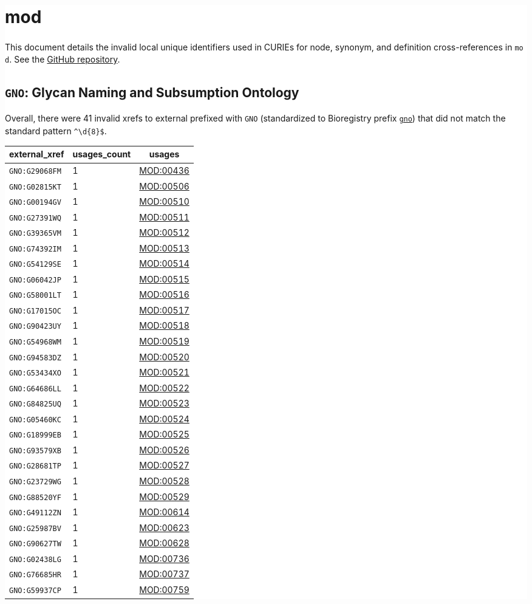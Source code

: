 # mod

This document details the invalid local unique identifiers used in CURIEs
for node, synonym, and definition cross-references in `mod`. See the [GitHub repository](https://github.com/HUPO-PSI/psi-mod-CV).


## `GNO`: Glycan Naming and Subsumption Ontology

Overall, there were 41 invalid
xrefs to external prefixed with `GNO` (standardized to Bioregistry
prefix [`gno`](https://bioregistry.io/gno)) that
did not match the standard pattern `^\d{8}$`.

| external_xref   |   usages_count | usages                                                |
|-----------------|----------------|-------------------------------------------------------|
| `GNO:G29068FM`  |              1 | [MOD:00436](http://purl.obolibrary.org/obo/MOD_00436) |
| `GNO:G02815KT`  |              1 | [MOD:00506](http://purl.obolibrary.org/obo/MOD_00506) |
| `GNO:G00194GV`  |              1 | [MOD:00510](http://purl.obolibrary.org/obo/MOD_00510) |
| `GNO:G27391WQ`  |              1 | [MOD:00511](http://purl.obolibrary.org/obo/MOD_00511) |
| `GNO:G39365VM`  |              1 | [MOD:00512](http://purl.obolibrary.org/obo/MOD_00512) |
| `GNO:G74392IM`  |              1 | [MOD:00513](http://purl.obolibrary.org/obo/MOD_00513) |
| `GNO:G54129SE`  |              1 | [MOD:00514](http://purl.obolibrary.org/obo/MOD_00514) |
| `GNO:G06042JP`  |              1 | [MOD:00515](http://purl.obolibrary.org/obo/MOD_00515) |
| `GNO:G58001LT`  |              1 | [MOD:00516](http://purl.obolibrary.org/obo/MOD_00516) |
| `GNO:G17015OC`  |              1 | [MOD:00517](http://purl.obolibrary.org/obo/MOD_00517) |
| `GNO:G90423UY`  |              1 | [MOD:00518](http://purl.obolibrary.org/obo/MOD_00518) |
| `GNO:G54968WM`  |              1 | [MOD:00519](http://purl.obolibrary.org/obo/MOD_00519) |
| `GNO:G94583DZ`  |              1 | [MOD:00520](http://purl.obolibrary.org/obo/MOD_00520) |
| `GNO:G53434XO`  |              1 | [MOD:00521](http://purl.obolibrary.org/obo/MOD_00521) |
| `GNO:G64686LL`  |              1 | [MOD:00522](http://purl.obolibrary.org/obo/MOD_00522) |
| `GNO:G84825UQ`  |              1 | [MOD:00523](http://purl.obolibrary.org/obo/MOD_00523) |
| `GNO:G05460KC`  |              1 | [MOD:00524](http://purl.obolibrary.org/obo/MOD_00524) |
| `GNO:G18999EB`  |              1 | [MOD:00525](http://purl.obolibrary.org/obo/MOD_00525) |
| `GNO:G93579XB`  |              1 | [MOD:00526](http://purl.obolibrary.org/obo/MOD_00526) |
| `GNO:G28681TP`  |              1 | [MOD:00527](http://purl.obolibrary.org/obo/MOD_00527) |
| `GNO:G23729WG`  |              1 | [MOD:00528](http://purl.obolibrary.org/obo/MOD_00528) |
| `GNO:G88520YF`  |              1 | [MOD:00529](http://purl.obolibrary.org/obo/MOD_00529) |
| `GNO:G49112ZN`  |              1 | [MOD:00614](http://purl.obolibrary.org/obo/MOD_00614) |
| `GNO:G25987BV`  |              1 | [MOD:00623](http://purl.obolibrary.org/obo/MOD_00623) |
| `GNO:G90627TW`  |              1 | [MOD:00628](http://purl.obolibrary.org/obo/MOD_00628) |
| `GNO:G02438LG`  |              1 | [MOD:00736](http://purl.obolibrary.org/obo/MOD_00736) |
| `GNO:G76685HR`  |              1 | [MOD:00737](http://purl.obolibrary.org/obo/MOD_00737) |
| `GNO:G59937CP`  |              1 | [MOD:00759](http://purl.obolibrary.org/obo/MOD_00759) |